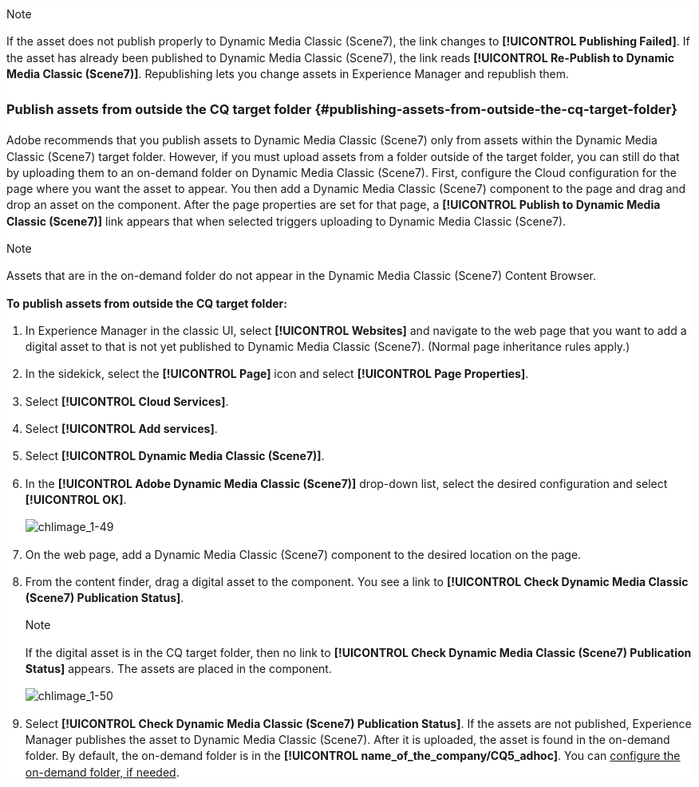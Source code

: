    >[!NOTE]
   >
   >If the asset does not publish properly to Dynamic Media Classic (Scene7), the link changes to **[!UICONTROL Publishing Failed]**. If the asset has already been published to Dynamic Media Classic (Scene7), the link reads **[!UICONTROL Re-Publish to Dynamic Media Classic (Scene7)]**. Republishing lets you change assets in Experience Manager and republish them.

### Publish assets from outside the CQ target folder {#publishing-assets-from-outside-the-cq-target-folder}

Adobe recommends that you publish assets to Dynamic Media Classic (Scene7) only from assets within the Dynamic Media Classic (Scene7) target folder. However, if you must upload assets from a folder outside of the target folder, you can still do that by uploading them to an on-demand folder on Dynamic Media Classic (Scene7). First, configure the Cloud configuration for the page where you want the asset to appear. You then add a Dynamic Media Classic (Scene7) component to the page and drag and drop an asset on the component. After the page properties are set for that page, a **[!UICONTROL Publish to Dynamic Media Classic (Scene7)]** link appears that when selected triggers uploading to Dynamic Media Classic (Scene7).

>[!NOTE]
>
>Assets that are in the on-demand folder do not appear in the Dynamic Media Classic (Scene7) Content Browser.

**To publish assets from outside the CQ target folder:**

1. In Experience Manager in the classic UI, select **[!UICONTROL Websites]** and navigate to the web page that you want to add a digital asset to that is not yet published to Dynamic Media Classic (Scene7). (Normal page inheritance rules apply.)

1. In the sidekick, select the **[!UICONTROL Page]** icon and select **[!UICONTROL Page Properties]**.

1. Select **[!UICONTROL Cloud Services]**.
1. Select **[!UICONTROL Add services]**.
1. Select **[!UICONTROL Dynamic Media Classic (Scene7)]**.
1. In the **[!UICONTROL Adobe Dynamic Media Classic (Scene7)]** drop-down list, select the desired configuration and select **[!UICONTROL OK]**.

   ![chlimage_1-49](assets/chlimage_1-49.png)

1. On the web page, add a Dynamic Media Classic (Scene7) component to the desired location on the page.
1. From the content finder, drag a digital asset to the component. You see a link to **[!UICONTROL Check Dynamic Media Classic (Scene7) Publication Status]**.

   >[!NOTE]
   >
   >If the digital asset is in the CQ target folder, then no link to **[!UICONTROL Check Dynamic Media Classic (Scene7) Publication Status]** appears. The assets are placed in the component.

   ![chlimage_1-50](assets/chlimage_1-50.png)

1. Select **[!UICONTROL Check Dynamic Media Classic (Scene7) Publication Status]**. If the assets are not published, Experience Manager publishes the asset to Dynamic Media Classic (Scene7). After it is uploaded, the asset is found in the on-demand folder. By default, the on-demand folder is in the **[!UICONTROL name_of_the_company/CQ5_adhoc]**. You can [configure the on-demand folder, if needed](#configuringtheadhocfolder).
